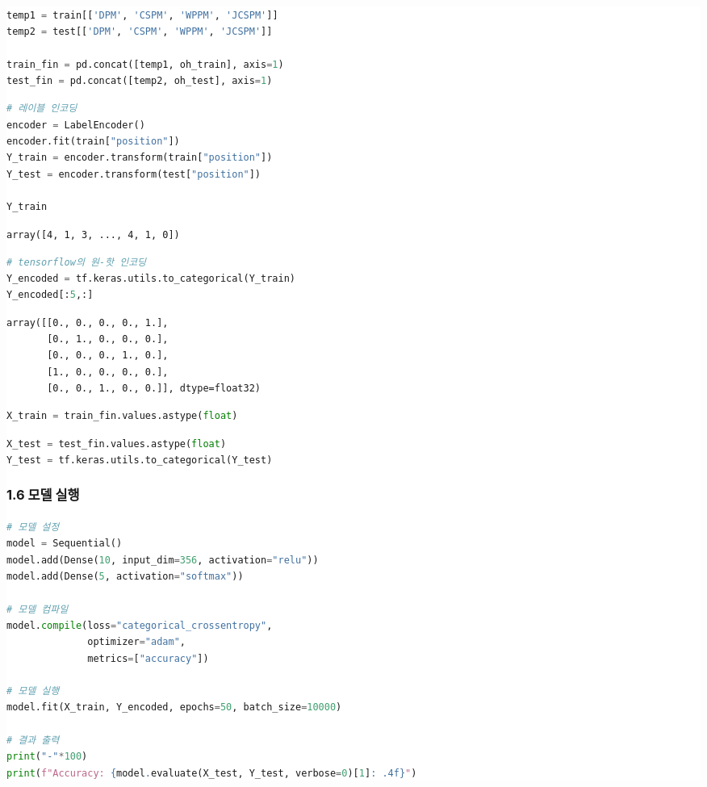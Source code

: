 
```python
temp1 = train[['DPM', 'CSPM', 'WPPM', 'JCSPM']]
temp2 = test[['DPM', 'CSPM', 'WPPM', 'JCSPM']]

train_fin = pd.concat([temp1, oh_train], axis=1)
test_fin = pd.concat([temp2, oh_test], axis=1)
```


```python
# 레이블 인코딩
encoder = LabelEncoder()
encoder.fit(train["position"])
Y_train = encoder.transform(train["position"])
Y_test = encoder.transform(test["position"])

Y_train
```




    array([4, 1, 3, ..., 4, 1, 0])




```python
# tensorflow의 원-핫 인코딩
Y_encoded = tf.keras.utils.to_categorical(Y_train)
Y_encoded[:5,:]
```




    array([[0., 0., 0., 0., 1.],
           [0., 1., 0., 0., 0.],
           [0., 0., 0., 1., 0.],
           [1., 0., 0., 0., 0.],
           [0., 0., 1., 0., 0.]], dtype=float32)




```python
X_train = train_fin.values.astype(float)
```


```python
X_test = test_fin.values.astype(float)
Y_test = tf.keras.utils.to_categorical(Y_test)
```

### 1.6 모델 실행


```python
# 모델 설정
model = Sequential()
model.add(Dense(10, input_dim=356, activation="relu"))
model.add(Dense(5, activation="softmax"))

# 모델 컴파일
model.compile(loss="categorical_crossentropy", 
              optimizer="adam", 
              metrics=["accuracy"])

# 모델 실행
model.fit(X_train, Y_encoded, epochs=50, batch_size=10000)

# 결과 출력
print("-"*100)
print(f"Accuracy: {model.evaluate(X_test, Y_test, verbose=0)[1]: .4f}")
```